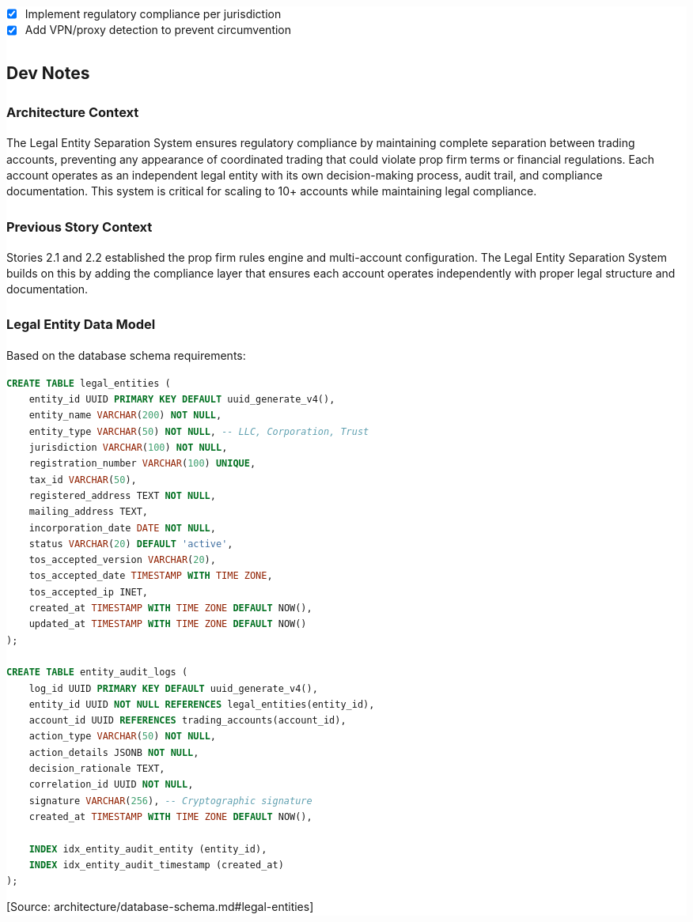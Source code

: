   - [x] Implement regulatory compliance per jurisdiction
  - [x] Add VPN/proxy detection to prevent circumvention

## Dev Notes

### Architecture Context
The Legal Entity Separation System ensures regulatory compliance by maintaining complete separation between trading accounts, preventing any appearance of coordinated trading that could violate prop firm terms or financial regulations. Each account operates as an independent legal entity with its own decision-making process, audit trail, and compliance documentation. This system is critical for scaling to 10+ accounts while maintaining legal compliance.

### Previous Story Context
Stories 2.1 and 2.2 established the prop firm rules engine and multi-account configuration. The Legal Entity Separation System builds on this by adding the compliance layer that ensures each account operates independently with proper legal structure and documentation.

### Legal Entity Data Model
Based on the database schema requirements:
```sql
CREATE TABLE legal_entities (
    entity_id UUID PRIMARY KEY DEFAULT uuid_generate_v4(),
    entity_name VARCHAR(200) NOT NULL,
    entity_type VARCHAR(50) NOT NULL, -- LLC, Corporation, Trust
    jurisdiction VARCHAR(100) NOT NULL,
    registration_number VARCHAR(100) UNIQUE,
    tax_id VARCHAR(50),
    registered_address TEXT NOT NULL,
    mailing_address TEXT,
    incorporation_date DATE NOT NULL,
    status VARCHAR(20) DEFAULT 'active',
    tos_accepted_version VARCHAR(20),
    tos_accepted_date TIMESTAMP WITH TIME ZONE,
    tos_accepted_ip INET,
    created_at TIMESTAMP WITH TIME ZONE DEFAULT NOW(),
    updated_at TIMESTAMP WITH TIME ZONE DEFAULT NOW()
);

CREATE TABLE entity_audit_logs (
    log_id UUID PRIMARY KEY DEFAULT uuid_generate_v4(),
    entity_id UUID NOT NULL REFERENCES legal_entities(entity_id),
    account_id UUID REFERENCES trading_accounts(account_id),
    action_type VARCHAR(50) NOT NULL,
    action_details JSONB NOT NULL,
    decision_rationale TEXT,
    correlation_id UUID NOT NULL,
    signature VARCHAR(256), -- Cryptographic signature
    created_at TIMESTAMP WITH TIME ZONE DEFAULT NOW(),
    
    INDEX idx_entity_audit_entity (entity_id),
    INDEX idx_entity_audit_timestamp (created_at)
);
```
[Source: architecture/database-schema.md#legal-entities]
